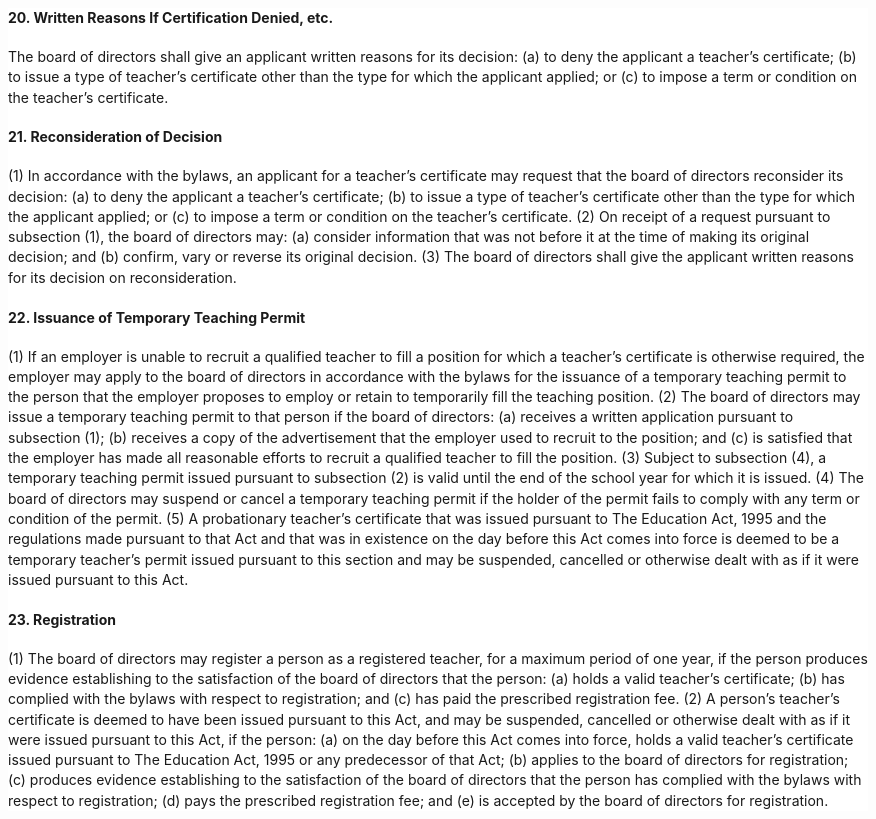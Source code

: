 #### 20. Written Reasons If Certification Denied, etc.
The board of directors shall give an applicant written reasons for its decision: 
	(a) to deny the applicant a teacher’s certificate; 
	(b) to issue a type of teacher’s certificate other than the type for which the applicant applied; or 
	(c) to impose a term or condition on the teacher’s certificate.

#### 21. Reconsideration of Decision
(1) In accordance with the bylaws, an applicant for a teacher’s certificate may request that the board of directors reconsider its decision: 
	(a) to deny the applicant a teacher’s certificate; 
	(b) to issue a type of teacher’s certificate other than the type for which the applicant applied; or 
	(c) to impose a term or condition on the teacher’s certificate. 
(2) On receipt of a request pursuant to subsection (1), the board of directors may: 
	(a) consider information that was not before it at the time of making its original decision; and 
	(b) confirm, vary or reverse its original decision. 
(3) The board of directors shall give the applicant written reasons for its decision on reconsideration.

#### 22. Issuance of Temporary Teaching Permit
(1) If an employer is unable to recruit a qualified teacher to fill a position for which a teacher’s certificate is otherwise required, the employer may apply to the board of directors in accordance with the bylaws for the issuance of a temporary teaching permit to the person that the employer proposes to employ or retain to temporarily fill the teaching position. 
(2) The board of directors may issue a temporary teaching permit to that person if the board of directors: 
	(a) receives a written application pursuant to subsection (1); 
	(b) receives a copy of the advertisement that the employer used to recruit to the position; and 
	(c) is satisfied that the employer has made all reasonable efforts to recruit a qualified teacher to fill the position. 
(3) Subject to subsection (4), a temporary teaching permit issued pursuant to subsection (2) is valid until the end of the school year for which it is issued. 
(4) The board of directors may suspend or cancel a temporary teaching permit if the holder of the permit fails to comply with any term or condition of the permit.
(5) A probationary teacher’s certificate that was issued pursuant to The Education Act, 1995 and the regulations made pursuant to that Act and that was in existence on the day before this Act comes into force is deemed to be a temporary teacher’s permit issued pursuant to this section and may be suspended, cancelled or otherwise dealt with as if it were issued pursuant to this Act.

#### 23. Registration
(1) The board of directors may register a person as a registered teacher, for a maximum period of one year, if the person produces evidence establishing to the satisfaction of the board of directors that the person: 
	(a) holds a valid teacher’s certificate; 
	(b) has complied with the bylaws with respect to registration; and 
	(c) has paid the prescribed registration fee. 
(2) A person’s teacher’s certificate is deemed to have been issued pursuant to this Act, and may be suspended, cancelled or otherwise dealt with as if it were issued pursuant to this Act, if the person: 
	(a) on the day before this Act comes into force, holds a valid teacher’s certificate issued pursuant to The Education Act, 1995 or any predecessor of that Act; 
	(b) applies to the board of directors for registration; 
	(c) produces evidence establishing to the satisfaction of the board of directors that the person has complied with the bylaws with respect to registration; 
	(d) pays the prescribed registration fee; and 
	(e) is accepted by the board of directors for registration.
